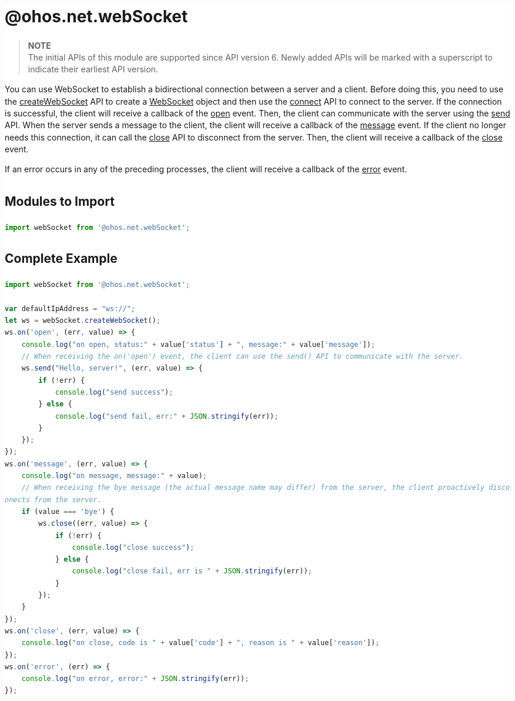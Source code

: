 # @ohos.net.webSocket

> **NOTE**<br>
> The initial APIs of this module are supported since API version 6. Newly added APIs will be marked with a superscript to indicate their earliest API version.

You can use WebSocket to establish a bidirectional connection between a server and a client. Before doing this, you need to use the [createWebSocket](#websocketcreatewebsocket) API to create a [WebSocket](#websocket) object and then use the [connect](#connect) API to connect to the server. If the connection is successful, the client will receive a callback of the [open](#onopen) event. Then, the client can communicate with the server using the [send](#send) API. When the server sends a message to the client, the client will receive a callback of the [message](#onmessage) event. If the client no longer needs this connection, it can call the [close](#close) API to disconnect from the server. Then, the client will receive a callback of the [close](#onclose) event.

If an error occurs in any of the preceding processes, the client will receive a callback of the [error](#onerror) event.


## Modules to Import

```js
import webSocket from '@ohos.net.webSocket';
```

## Complete Example

```js
import webSocket from '@ohos.net.webSocket';

var defaultIpAddress = "ws://";
let ws = webSocket.createWebSocket();
ws.on('open', (err, value) => {
    console.log("on open, status:" + value['status'] + ", message:" + value['message']);
    // When receiving the on('open') event, the client can use the send() API to communicate with the server.
    ws.send("Hello, server!", (err, value) => {
        if (!err) {
            console.log("send success");
        } else {
            console.log("send fail, err:" + JSON.stringify(err));
        }
    });
});
ws.on('message', (err, value) => {
    console.log("on message, message:" + value);
    // When receiving the bye message (the actual message name may differ) from the server, the client proactively disconnects from the server.
    if (value === 'bye') {
        ws.close((err, value) => {
            if (!err) {
                console.log("close success");
            } else {
                console.log("close fail, err is " + JSON.stringify(err));
            }
        });
    }
});
ws.on('close', (err, value) => {
    console.log("on close, code is " + value['code'] + ", reason is " + value['reason']);
});
ws.on('error', (err) => {
    console.log("on error, error:" + JSON.stringify(err));
});
```